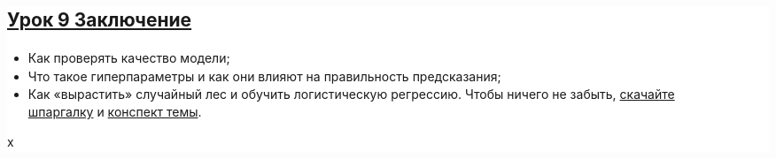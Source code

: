 ## [Урок 9 Заключение](https://practicum.yandex.ru/trainer/data-scientist/lesson/f4ad84c0-0313-49c3-bcf8-cb3f7ea85c31/)
-   Как проверять качество модели;
-   Что такое гиперпараметры и как они влияют на правильность предсказания;
-   Как «вырастить» случайный лес и обучить логистическую регрессию.
Чтобы ничего не забыть, [скачайте шпаргалку](https://code.s3.yandex.net/data-analyst/conspects/praktikum_data_scientist_takeaways_course6_theme4.pdf) и [конспект темы](https://code.s3.yandex.net/data-analyst/conspects/praktikum_data_scientist_abstract_course6_theme4.pdf).








x